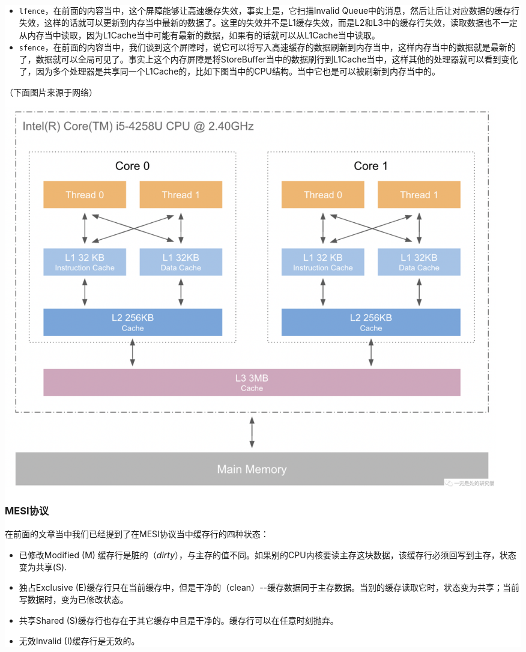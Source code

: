 - `lfence`，在前面的内容当中，这个屏障能够让高速缓存失效，事实上是，它扫描Invalid Queue中的消息，然后让后让对应数据的缓存行失效，这样的话就可以更新到内存当中最新的数据了。这里的失效并不是L1缓存失效，而是L2和L3中的缓存行失效，读取数据也不一定从内存当中读取，因为L1Cache当中可能有最新的数据，如果有的话就可以从L1Cache当中读取。
- `sfence`，在前面的内容当中，我们谈到这个屏障时，说它可以将写入高速缓存的数据刷新到内存当中，这样内存当中的数据就是最新的了，数据就可以全局可见了。事实上这个内存屏障是将StoreBuffer当中的数据刷行到L1Cache当中，这样其他的处理器就可以看到变化了，因为多个处理器是共享同一个L1Cache的，比如下图当中的CPU结构。当中它也是可以被刷新到内存当中的。

（下面图片来源于网络）

<img src="../../images/concurrency/31.png" alt="22" style="zoom:80%;" />

### MESI协议

在前面的文章当中我们已经提到了在MESI协议当中缓存行的四种状态：

- 已修改Modified (M) 缓存行是脏的（*dirty*），与主存的值不同。如果别的CPU内核要读主存这块数据，该缓存行必须回写到主存，状态变为共享(S).

- 独占Exclusive (E)缓存行只在当前缓存中，但是干净的（clean）--缓存数据同于主存数据。当别的缓存读取它时，状态变为共享；当前写数据时，变为已修改状态。

- 共享Shared (S)缓存行也存在于其它缓存中且是干净的。缓存行可以在任意时刻抛弃。

- 无效Invalid (I)缓存行是无效的。
